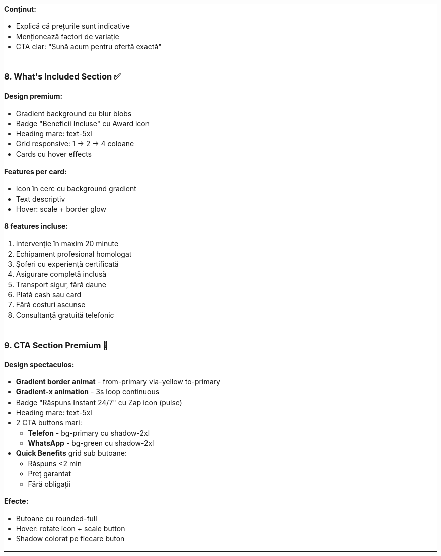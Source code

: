 **Conținut:**
- Explică că prețurile sunt indicative
- Menționează factori de variație
- CTA clar: "Sună acum pentru ofertă exactă"

---

### 8. **What's Included Section** ✅

**Design premium:**
- Gradient background cu blur blobs
- Badge "Beneficii Incluse" cu Award icon
- Heading mare: text-5xl
- Grid responsive: 1 → 2 → 4 coloane
- Cards cu hover effects

**Features per card:**
- Icon în cerc cu background gradient
- Text descriptiv
- Hover: scale + border glow

**8 features incluse:**
1. Intervenție în maxim 20 minute
2. Echipament profesional homologat
3. Șoferi cu experiență certificată
4. Asigurare completă inclusă
5. Transport sigur, fără daune
6. Plată cash sau card
7. Fără costuri ascunse
8. Consultanță gratuită telefonic

---

### 9. **CTA Section Premium** 🎯

**Design spectaculos:**
- **Gradient border animat** - from-primary via-yellow to-primary
- **Gradient-x animation** - 3s loop continuous
- Badge "Răspuns Instant 24/7" cu Zap icon (pulse)
- Heading mare: text-5xl
- 2 CTA buttons mari:
  - **Telefon** - bg-primary cu shadow-2xl
  - **WhatsApp** - bg-green cu shadow-2xl
- **Quick Benefits** grid sub butoane:
  - Răspuns <2 min
  - Preț garantat
  - Fără obligații

**Efecte:**
- Butoane cu rounded-full
- Hover: rotate icon + scale button
- Shadow colorat pe fiecare buton

---
